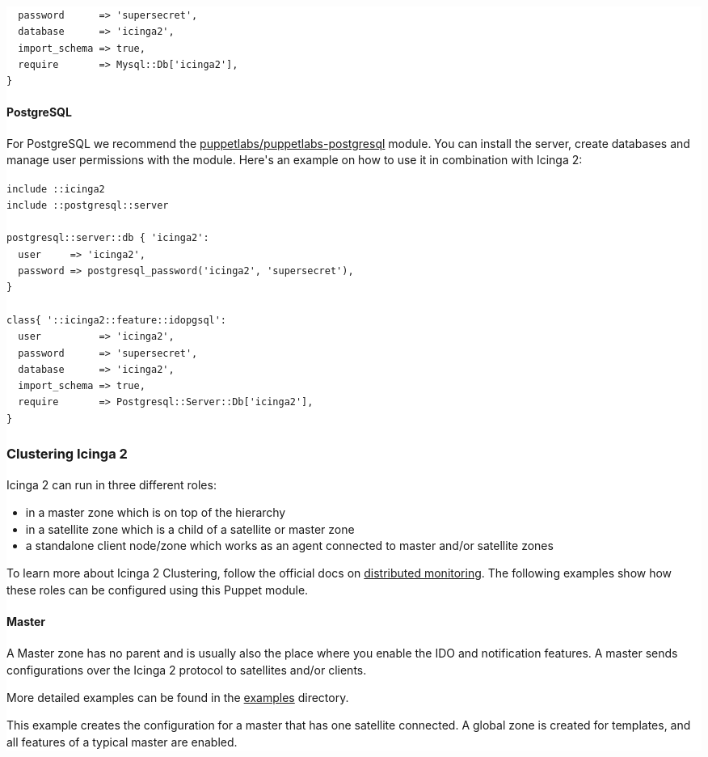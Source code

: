 ``` puppet
  password      => 'supersecret',
  database      => 'icinga2',
  import_schema => true,
  require       => Mysql::Db['icinga2'],
}
```

#### PostgreSQL

For PostgreSQL we recommend the [puppetlabs/puppetlabs-postgresql] module. You can install the server, create databases
and manage user permissions with the module. Here's an example on how to use it in combination with Icinga 2:

``` puppet
include ::icinga2
include ::postgresql::server

postgresql::server::db { 'icinga2':
  user     => 'icinga2',
  password => postgresql_password('icinga2', 'supersecret'),
}

class{ '::icinga2::feature::idopgsql':
  user          => 'icinga2',
  password      => 'supersecret',
  database      => 'icinga2',
  import_schema => true,
  require       => Postgresql::Server::Db['icinga2'],
}
```

### Clustering Icinga 2

Icinga 2 can run in three different roles:

* in a master zone which is on top of the hierarchy
* in a satellite zone which is a child of a satellite or master zone
* a standalone client node/zone which works as an agent connected to master and/or satellite zones

To learn more about Icinga 2 Clustering, follow the official docs on [distributed monitoring]. The following examples show
how these roles can be configured using this Puppet module.

#### Master

A Master zone has no parent and is usually also the place where you enable the IDO and notification features. A master
sends configurations over the Icinga 2 protocol to satellites and/or clients.

More detailed examples can be found in the [examples] directory.

This example creates the configuration for a master that has one satellite connected. A global zone is created for
templates, and all features of a typical master are enabled.


[Overview]: #overview
[Module description]: #module-description
[Setup]: #setup
[What Icinga 2 affects]: #what-icinga2-affects
[Usage]: #usage
[Reference]: #reference
[Public Classes]: #public-classes
[Private Classes]: #private-classes
[Public Defined Types]: #public-defined-types
[Private Defined Types]: #private-defined-types
[Limitations]: #limitations
[Development]: #development
[distributed monitoring]: http://docs.icinga.com/icinga2/latest/doc/module/icinga2/chapter/distributed-monitoring
[examples]: examples
[puppetlabs/stdlib]: https://github.com/puppetlabs/puppetlabs-stdlib
[puppetlabs/concat]: https://github.com/puppetlabs/puppetlabs-concat
[puppetlabs/apt]: https://github.com/puppetlabs/puppetlabs-apt
[puppetlabs/chocolatey]: https://github.com/puppetlabs/puppetlabs-chocolatey
[puppet/zypprepo]: https://forge.puppet.com/puppet/zypprepo
[puppetlabs/mysql]: https://github.com/puppetlabs/puppetlabs-mysql
[puppetlabs/puppetlabs-postgresql]: https://github.com/puppetlabs/puppetlabs-postgresql
[puppet-icinga2]: https://github.com/icinga/puppet-icinga2
[packages.icinga.com]: https://packages.icinga.com
[Chocolatey]: https://chocolatey.org
[SemVer 1.0.0]: http://semver.org/spec/v1.0.0.html
[CONTRIBUTING.md]: CONTRIBUTING.md
[TESTING.md]: TESTING.md
[RELEASE.md]: RELEASE.md
[CHANGELOG.md]: CHANGELOG.md
[AUTHORS]: AUTHORS